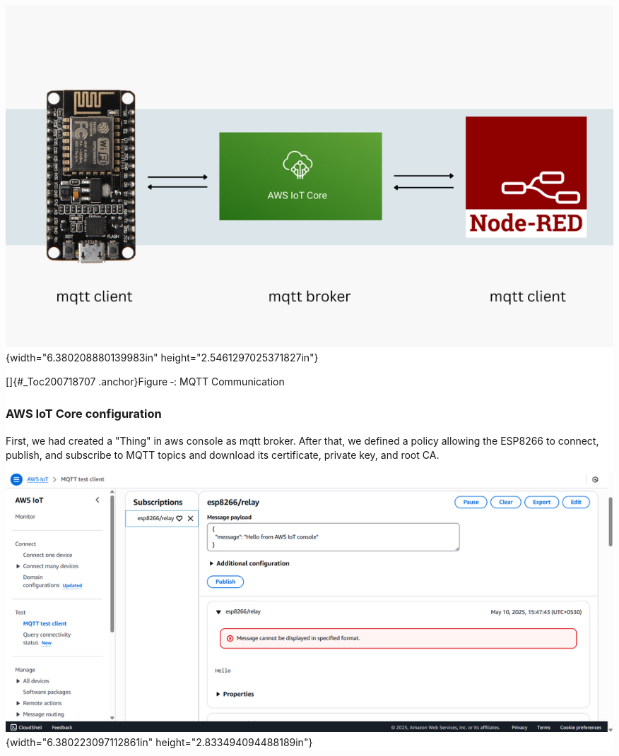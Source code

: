 ![](vertopal_77f13d11d7ea49caa0280e9fa77306fe/media/image15.png){width="6.380208880139983in"
height="2.5461297025371827in"}

[]{#_Toc200718707 .anchor}Figure ‑: MQTT Communication

### AWS IoT Core configuration

First, we had created a "Thing" in aws console as mqtt broker. After
that, we defined a policy allowing the ESP8266 to connect, publish, and
subscribe to MQTT topics and download its certificate, private key, and
root CA.

![](vertopal_77f13d11d7ea49caa0280e9fa77306fe/media/image16.png){width="6.380223097112861in"
height="2.833494094488189in"}
